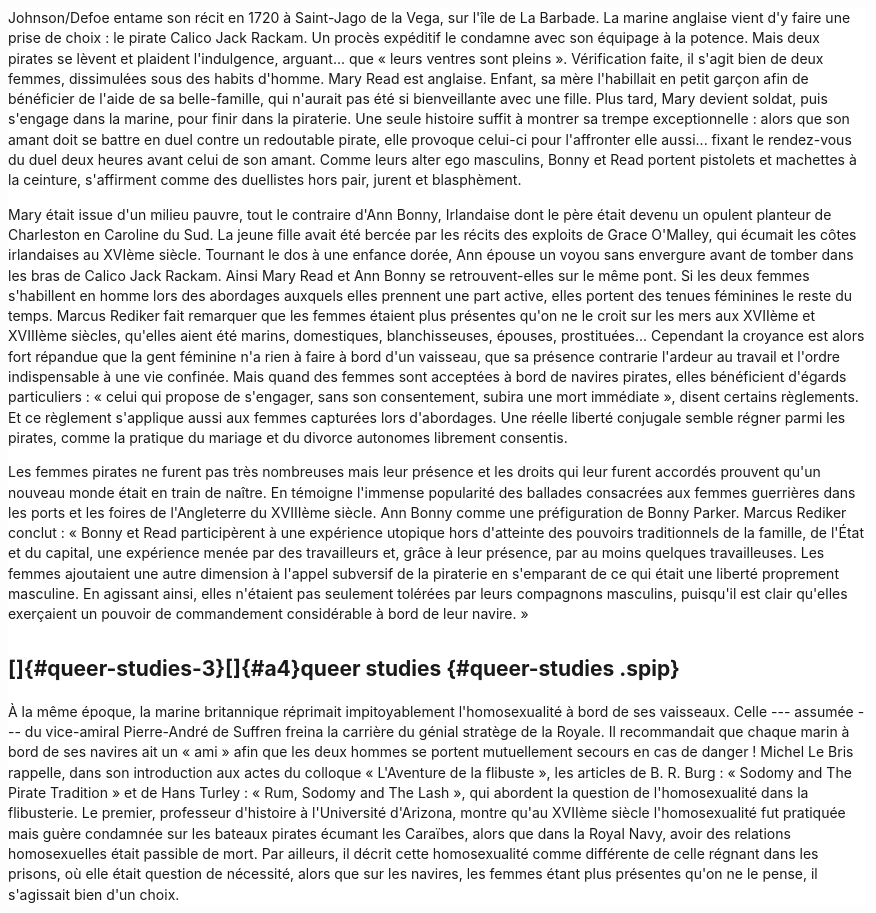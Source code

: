 Johnson/Defoe entame son récit en 1720 à Saint-Jago de la Vega, sur l'île de La Barbade. La marine anglaise vient d'y faire une prise de choix : le pirate Calico Jack Rackam. Un procès expéditif le condamne avec son équipage à la potence. Mais deux pirates se lèvent et plaident l'indulgence, arguant... que « leurs ventres sont pleins ». Vérification faite, il s'agit bien de deux femmes, dissimulées sous des habits d'homme. Mary Read est anglaise. Enfant, sa mère l'habillait en petit garçon afin de bénéficier de l'aide de sa belle-famille, qui n'aurait pas été si bienveillante avec une fille. Plus tard, Mary devient soldat, puis s'engage dans la marine, pour finir dans la piraterie. Une seule histoire suffit à montrer sa trempe exceptionnelle : alors que son amant doit se battre en duel contre un redoutable pirate, elle provoque celui-ci pour l'affronter elle aussi... fixant le rendez-vous du duel deux heures avant celui de son amant. Comme leurs alter ego masculins, Bonny et Read portent pistolets et machettes à la ceinture, s'affirment comme des duellistes hors pair, jurent et blasphèment.

Mary était issue d'un milieu pauvre, tout le contraire d'Ann Bonny, Irlandaise dont le père était devenu un opulent planteur de Charleston en Caroline du Sud. La jeune fille avait été bercée par les récits des exploits de Grace O'Malley, qui écumait les côtes irlandaises au XVIème siècle. Tournant le dos à une enfance dorée, Ann épouse un voyou sans envergure avant de tomber dans les bras de Calico Jack Rackam. Ainsi Mary Read et Ann Bonny se retrouvent-elles sur le même pont. Si les deux femmes s'habillent en homme lors des abordages auxquels elles prennent une part active, elles portent des tenues féminines le reste du temps. Marcus Rediker fait remarquer que les femmes étaient plus présentes qu'on ne le croit sur les mers aux XVIIème et XVIIIème siècles, qu'elles aient été marins, domestiques, blanchisseuses, épouses, prostituées... Cependant la croyance est alors fort répandue que la gent féminine n'a rien à faire à bord d'un vaisseau, que sa présence contrarie l'ardeur au travail et l'ordre indispensable à une vie confinée. Mais quand des femmes sont acceptées à bord de navires pirates, elles bénéficient d'égards particuliers : « celui qui propose de s'engager, sans son consentement, subira une mort immédiate », disent certains règlements. Et ce règlement s'applique aussi aux femmes capturées lors d'abordages. Une réelle liberté conjugale semble régner parmi les pirates, comme la pratique du mariage et du divorce autonomes librement consentis.

Les femmes pirates ne furent pas très nombreuses mais leur présence et les droits qui leur furent accordés prouvent qu'un nouveau monde était en train de naître. En témoigne l'immense popularité des ballades consacrées aux femmes guerrières dans les ports et les foires de l'Angleterre du XVIIIème siècle. Ann Bonny comme une préfiguration de Bonny Parker. Marcus Rediker conclut : « Bonny et Read participèrent à une expérience utopique hors d'atteinte des pouvoirs traditionnels de la famille, de l'État et du capital, une expérience menée par des travailleurs et, grâce à leur présence, par au moins quelques travailleuses. Les femmes ajoutaient une autre dimension à l'appel subversif de la piraterie en s'emparant de ce qui était une liberté proprement masculine. En agissant ainsi, elles n'étaient pas seulement tolérées par leurs compagnons masculins, puisqu'il est clair qu'elles exerçaient un pouvoir de commandement considérable à bord de leur navire. »

[]{#queer-studies-3}[]{#a4}queer studies {#queer-studies .spip}
----------------------------------------

À la même époque, la marine britannique réprimait impitoyablement l'homosexualité à bord de ses vaisseaux. Celle --- assumée --- du vice-amiral Pierre-André de Suffren freina la carrière du génial stratège de la Royale. Il recommandait que chaque marin à bord de ses navires ait un « ami » afin que les deux hommes se portent mutuellement secours en cas de danger ! Michel Le Bris rappelle, dans son introduction aux actes du colloque « L'Aventure de la flibuste », les articles de B. R. Burg : « Sodomy and The Pirate Tradition » et de Hans Turley : « Rum, Sodomy and The Lash », qui abordent la question de l'homosexualité dans la flibusterie. Le premier, professeur d'histoire à l'Université d'Arizona, montre qu'au XVIIème siècle l'homosexualité fut pratiquée mais guère condamnée sur les bateaux pirates écumant les Caraïbes, alors que dans la Royal Navy, avoir des relations homosexuelles était passible de mort. Par ailleurs, il décrit cette homosexualité comme différente de celle régnant dans les prisons, où elle était question de nécessité, alors que sur les navires, les femmes étant plus présentes qu'on ne le pense, il s'agissait bien d'un choix.
